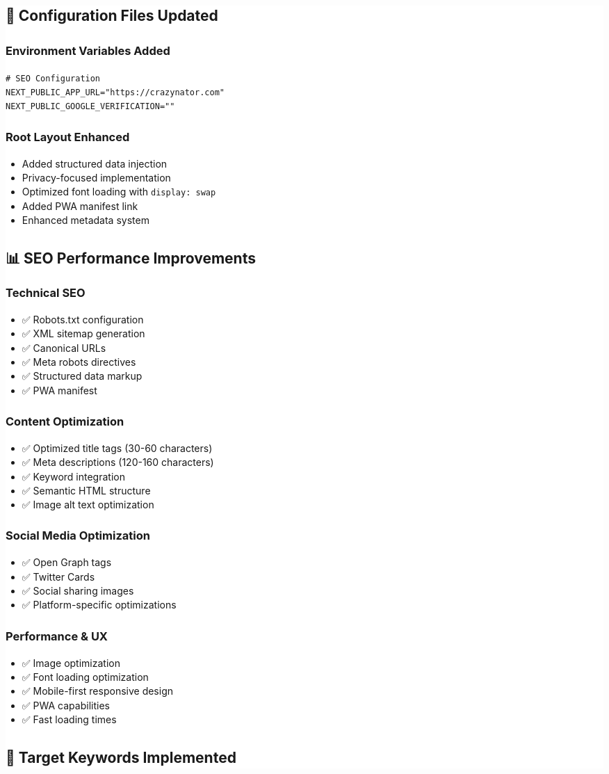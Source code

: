 ## 🔧 Configuration Files Updated

### Environment Variables Added
```env
# SEO Configuration
NEXT_PUBLIC_APP_URL="https://crazynator.com"
NEXT_PUBLIC_GOOGLE_VERIFICATION=""
```

### Root Layout Enhanced
- Added structured data injection
- Privacy-focused implementation
- Optimized font loading with `display: swap`
- Added PWA manifest link
- Enhanced metadata system

## 📊 SEO Performance Improvements

### Technical SEO
- ✅ Robots.txt configuration
- ✅ XML sitemap generation
- ✅ Canonical URLs
- ✅ Meta robots directives
- ✅ Structured data markup
- ✅ PWA manifest

### Content Optimization
- ✅ Optimized title tags (30-60 characters)
- ✅ Meta descriptions (120-160 characters)
- ✅ Keyword integration
- ✅ Semantic HTML structure
- ✅ Image alt text optimization

### Social Media Optimization
- ✅ Open Graph tags
- ✅ Twitter Cards
- ✅ Social sharing images
- ✅ Platform-specific optimizations

### Performance & UX
- ✅ Image optimization
- ✅ Font loading optimization
- ✅ Mobile-first responsive design
- ✅ PWA capabilities
- ✅ Fast loading times

## 🎯 Target Keywords Implemented
